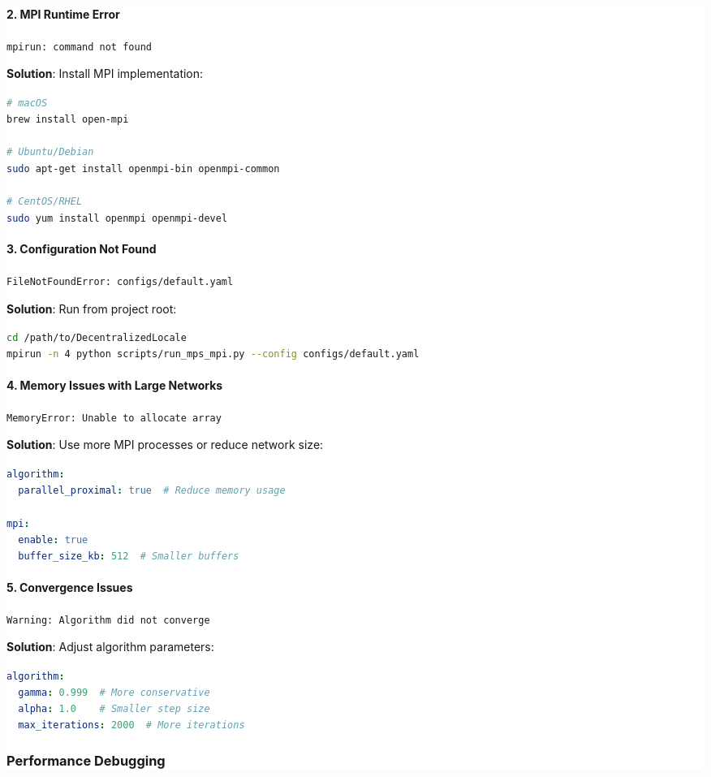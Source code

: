 #### 2. MPI Runtime Error
```
mpirun: command not found
```
**Solution**: Install MPI implementation:
```bash
# macOS
brew install open-mpi

# Ubuntu/Debian
sudo apt-get install openmpi-bin openmpi-common

# CentOS/RHEL
sudo yum install openmpi openmpi-devel
```

#### 3. Configuration Not Found
```
FileNotFoundError: configs/default.yaml
```
**Solution**: Run from project root:
```bash
cd /path/to/DecentralizedLocale
mpirun -n 4 python scripts/run_mps_mpi.py --config configs/default.yaml
```

#### 4. Memory Issues with Large Networks
```
MemoryError: Unable to allocate array
```
**Solution**: Use more MPI processes or reduce network size:
```yaml
algorithm:
  parallel_proximal: true  # Reduce memory usage
  
mpi:
  enable: true
  buffer_size_kb: 512  # Smaller buffers
```

#### 5. Convergence Issues
```
Warning: Algorithm did not converge
```
**Solution**: Adjust algorithm parameters:
```yaml
algorithm:
  gamma: 0.999  # More conservative
  alpha: 1.0    # Smaller step size
  max_iterations: 2000  # More iterations
```

### Performance Debugging
